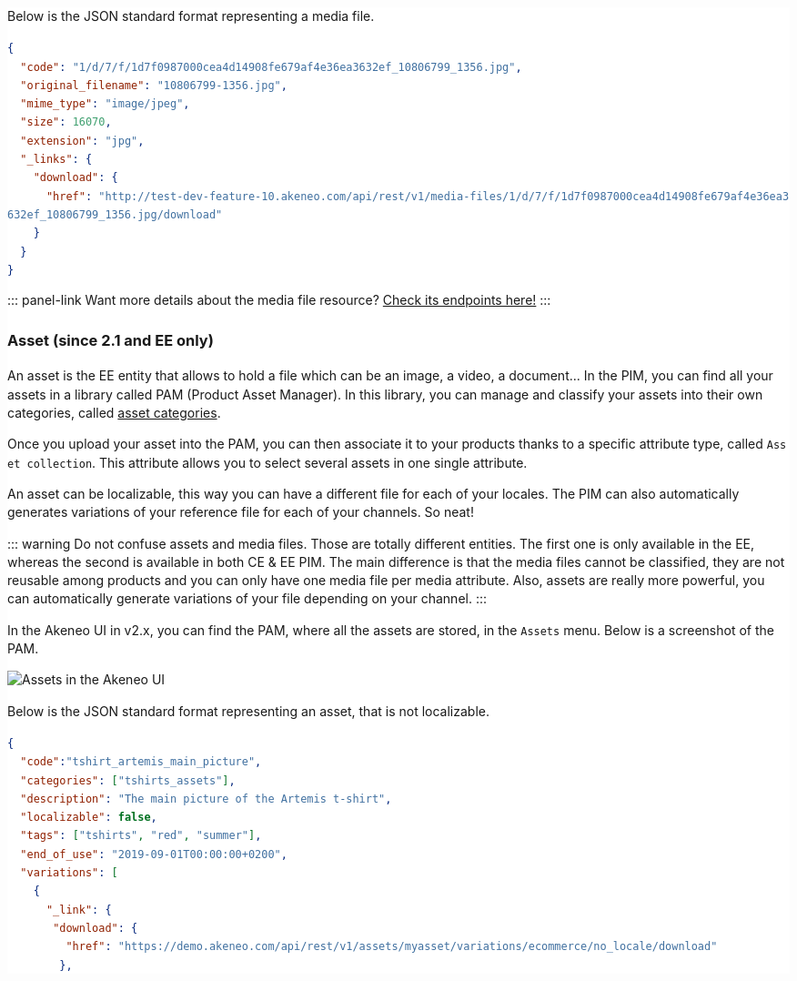 Below is the JSON standard format representing a media file.

```json
{
  "code": "1/d/7/f/1d7f0987000cea4d14908fe679af4e36ea3632ef_10806799_1356.jpg",
  "original_filename": "10806799-1356.jpg",
  "mime_type": "image/jpeg",
  "size": 16070,
  "extension": "jpg",
  "_links": {
    "download": {
      "href": "http://test-dev-feature-10.akeneo.com/api/rest/v1/media-files/1/d/7/f/1d7f0987000cea4d14908fe679af4e36ea3632ef_10806799_1356.jpg/download"
    }
  }
}
```

::: panel-link Want more details about the media file resource? [Check its endpoints here!](/api-reference.html#Mediafile)
:::

### Asset (since 2.1 and EE only)
An asset is the EE entity that allows to hold a file which can be an image, a video, a document... In the PIM, you can find all your assets in a library called PAM (Product Asset Manager). In this library, you can manage and classify your assets into their own categories, called [asset categories](/documentation/resources.html#asset-category-21-only).

Once you upload your asset into the PAM, you can then associate it to your products thanks to a specific attribute type, called `Asset collection`. This attribute allows you to select several assets in one single attribute.

An asset can be localizable, this way you can have a different file for each of your locales. The PIM can also automatically generates variations of your reference file for each of your channels. So neat!

::: warning
Do not confuse assets and media files. Those are totally different entities. The first one is only available in the EE, whereas the second is available in both CE & EE PIM.
The main difference is that the media files cannot be classified, they are not reusable among products and you can only have one media file per media attribute. 
Also, assets are really more powerful, you can automatically generate variations of your file depending on your channel.
:::

In the Akeneo UI in v2.x, you can find the PAM, where all the assets are stored, in the `Assets` menu. Below is a screenshot of the PAM.

![Assets in the Akeneo UI](/img/screenshots/v2.0/assets_ui.png)

Below is the JSON standard format representing an asset, that is not localizable.

```json
{
  "code":"tshirt_artemis_main_picture",
  "categories": ["tshirts_assets"],
  "description": "The main picture of the Artemis t-shirt",
  "localizable": false,
  "tags": ["tshirts", "red", "summer"],
  "end_of_use": "2019-09-01T00:00:00+0200",
  "variations": [
    {
      "_link": {
       "download": {
         "href": "https://demo.akeneo.com/api/rest/v1/assets/myasset/variations/ecommerce/no_locale/download"
        },
```